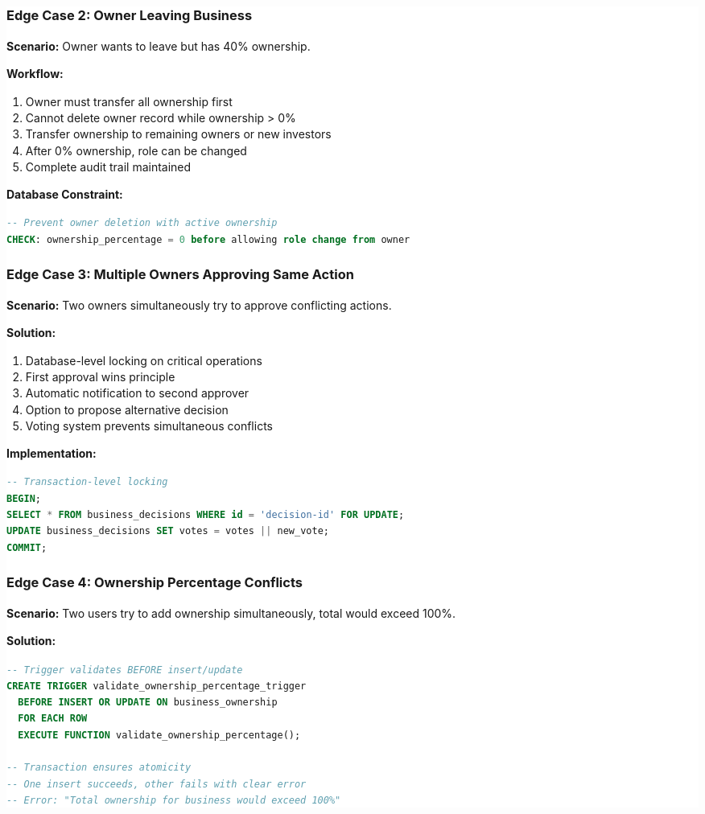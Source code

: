 ### Edge Case 2: Owner Leaving Business

**Scenario:**
Owner wants to leave but has 40% ownership.

**Workflow:**
1. Owner must transfer all ownership first
2. Cannot delete owner record while ownership > 0%
3. Transfer ownership to remaining owners or new investors
4. After 0% ownership, role can be changed
5. Complete audit trail maintained

**Database Constraint:**
```sql
-- Prevent owner deletion with active ownership
CHECK: ownership_percentage = 0 before allowing role change from owner
```

### Edge Case 3: Multiple Owners Approving Same Action

**Scenario:**
Two owners simultaneously try to approve conflicting actions.

**Solution:**
1. Database-level locking on critical operations
2. First approval wins principle
3. Automatic notification to second approver
4. Option to propose alternative decision
5. Voting system prevents simultaneous conflicts

**Implementation:**
```sql
-- Transaction-level locking
BEGIN;
SELECT * FROM business_decisions WHERE id = 'decision-id' FOR UPDATE;
UPDATE business_decisions SET votes = votes || new_vote;
COMMIT;
```

### Edge Case 4: Ownership Percentage Conflicts

**Scenario:**
Two users try to add ownership simultaneously, total would exceed 100%.

**Solution:**
```sql
-- Trigger validates BEFORE insert/update
CREATE TRIGGER validate_ownership_percentage_trigger
  BEFORE INSERT OR UPDATE ON business_ownership
  FOR EACH ROW
  EXECUTE FUNCTION validate_ownership_percentage();

-- Transaction ensures atomicity
-- One insert succeeds, other fails with clear error
-- Error: "Total ownership for business would exceed 100%"
```
